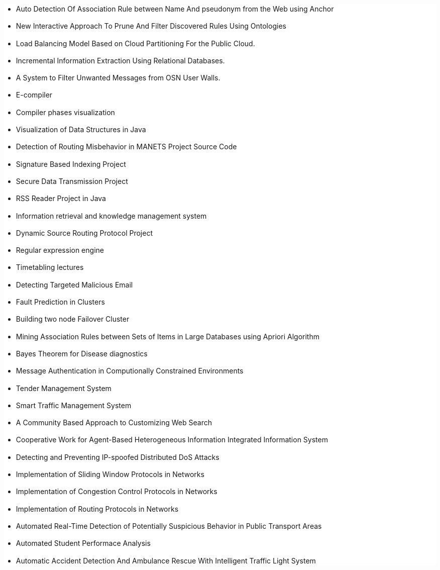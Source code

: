 *   Auto Detection Of Association Rule between Name And pseudonym from the Web using Anchor
    
*   New Interactive Approach To Prune And Filter Discovered Rules Using Ontologies
    
*   Load Balancing Model Based on Cloud Partitioning For the Public Cloud.
    
*   Incremental Information Extraction Using Relational Databases.
    
*   A System to Filter Unwanted Messages from OSN User Walls.
    
*   E-compiler
    
*   Compiler phases visualization
    
*   Visualization of Data Structures in Java
    
*   Detection of Routing Misbehavior in MANETS Project Source Code
    
*   Signature Based Indexing Project
    
*   Secure Data Transmission Project
    
*   RSS Reader Project in Java
    
*   Information retrieval and knowledge management system
    
*   Dynamic Source Routing Protocol Project
    
*   Regular expression engine
    
*   Timetabling lectures
    
*   Detecting Targeted Malicious Email
    
*   Fault Prediction in Clusters
    
*   Building two node Failover Cluster
    
*   Mining Association Rules between Sets of Items in Large Databases using Apriori Algorithm
    
*   Bayes Theorem for Disease diagnostics
    
*   Message Authentication in Computionally Constrained Environments
    
*   Tender Management System
    
*   Smart Traffic Management System
    
*   A Community Based Approach to Customizing Web Search
    
*   Cooperative Work for Agent-Based Heterogeneous Information Integrated Information System
    
*   Detecting and Preventing IP-spoofed Distributed DoS Attacks
    
*   Implementation of Sliding Window Protocols in Networks
    
*   Implementation of Congestion Control Protocols in Networks
    
*   Implementation of Routing Protocols in Networks
    
*   Automated Real-Time Detection of Potentially Suspicious Behavior in Public Transport Areas
    
*   Automated Student Performace Analysis
    
*   Automatic Accident Detection And Ambulance Rescue With Intelligent Traffic Light System
    